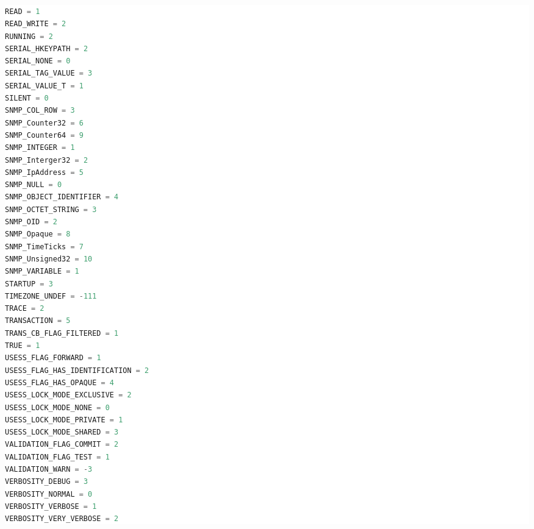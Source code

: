 ```python
READ = 1
READ_WRITE = 2
RUNNING = 2
SERIAL_HKEYPATH = 2
SERIAL_NONE = 0
SERIAL_TAG_VALUE = 3
SERIAL_VALUE_T = 1
SILENT = 0
SNMP_COL_ROW = 3
SNMP_Counter32 = 6
SNMP_Counter64 = 9
SNMP_INTEGER = 1
SNMP_Interger32 = 2
SNMP_IpAddress = 5
SNMP_NULL = 0
SNMP_OBJECT_IDENTIFIER = 4
SNMP_OCTET_STRING = 3
SNMP_OID = 2
SNMP_Opaque = 8
SNMP_TimeTicks = 7
SNMP_Unsigned32 = 10
SNMP_VARIABLE = 1
STARTUP = 3
TIMEZONE_UNDEF = -111
TRACE = 2
TRANSACTION = 5
TRANS_CB_FLAG_FILTERED = 1
TRUE = 1
USESS_FLAG_FORWARD = 1
USESS_FLAG_HAS_IDENTIFICATION = 2
USESS_FLAG_HAS_OPAQUE = 4
USESS_LOCK_MODE_EXCLUSIVE = 2
USESS_LOCK_MODE_NONE = 0
USESS_LOCK_MODE_PRIVATE = 1
USESS_LOCK_MODE_SHARED = 3
VALIDATION_FLAG_COMMIT = 2
VALIDATION_FLAG_TEST = 1
VALIDATION_WARN = -3
VERBOSITY_DEBUG = 3
VERBOSITY_NORMAL = 0
VERBOSITY_VERBOSE = 1
VERBOSITY_VERY_VERBOSE = 2
```
